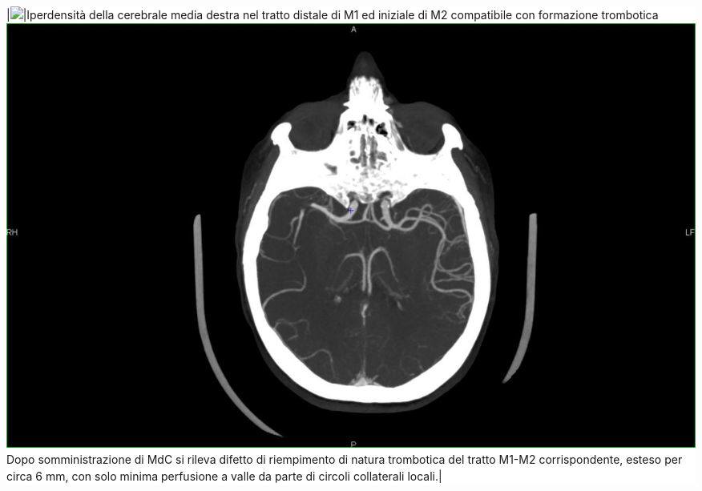 |<img src="anki_deck/anki_img/TC_CR_basale_M1-M2.gif" />|Iperdensità della cerebrale media destra nel tratto distale di M1 ed iniziale di M2 compatibile con formazione trombotica <br /> <img src="anki_deck/anki_img/TC_CR_mdc_M1-M2.jpg" /> <br /> Dopo somministrazione di MdC si rileva difetto di riempimento di natura trombotica del tratto M1-M2 corrispondente, esteso per circa 6 mm, con solo minima perfusione a valle da parte di circoli collaterali locali.|